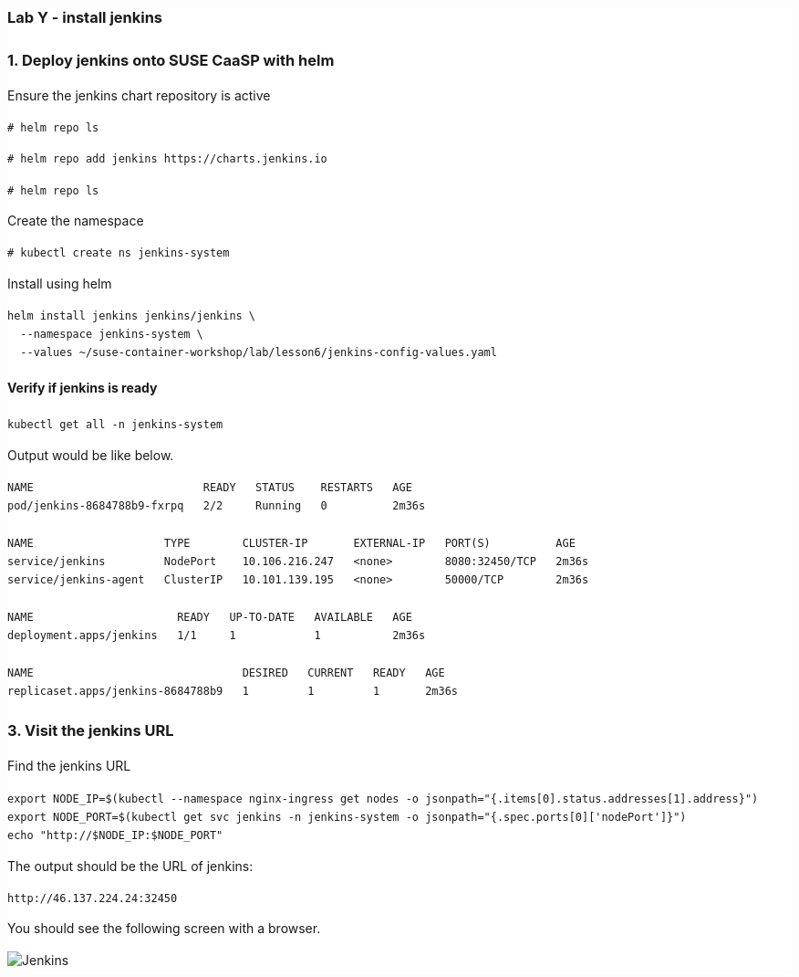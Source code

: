 ### Lab Y - install jenkins

### 1. Deploy jenkins onto SUSE CaaSP with helm

Ensure the jenkins chart repository is active
```
# helm repo ls
```
```
# helm repo add jenkins https://charts.jenkins.io
```
```
# helm repo ls
```
Create the namespace
```
# kubectl create ns jenkins-system
```
Install using helm
```
helm install jenkins jenkins/jenkins \
  --namespace jenkins-system \
  --values ~/suse-container-workshop/lab/lesson6/jenkins-config-values.yaml
```

#### Verify if jenkins is ready

```
kubectl get all -n jenkins-system
```

Output would be like below.

```
NAME                          READY   STATUS    RESTARTS   AGE
pod/jenkins-8684788b9-fxrpq   2/2     Running   0          2m36s

NAME                    TYPE        CLUSTER-IP       EXTERNAL-IP   PORT(S)          AGE
service/jenkins         NodePort    10.106.216.247   <none>        8080:32450/TCP   2m36s
service/jenkins-agent   ClusterIP   10.101.139.195   <none>        50000/TCP        2m36s

NAME                      READY   UP-TO-DATE   AVAILABLE   AGE
deployment.apps/jenkins   1/1     1            1           2m36s

NAME                                DESIRED   CURRENT   READY   AGE
replicaset.apps/jenkins-8684788b9   1         1         1       2m36s
```

### 3. Visit the jenkins URL

Find the jenkins URL

```
export NODE_IP=$(kubectl --namespace nginx-ingress get nodes -o jsonpath="{.items[0].status.addresses[1].address}")
export NODE_PORT=$(kubectl get svc jenkins -n jenkins-system -o jsonpath="{.spec.ports[0]['nodePort']}")
echo "http://$NODE_IP:$NODE_PORT"
```

The output should be the URL of jenkins:

```
http://46.137.224.24:32450
```

You should see the following screen with a browser.

![Jenkins](/lab/lesson6/images/jenkins.png)

